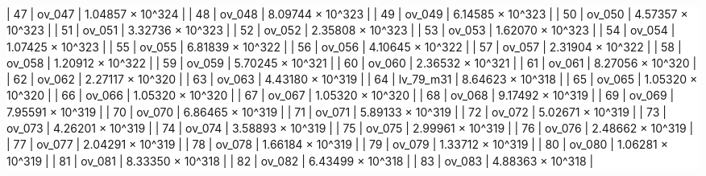 | 47 | ov_047 | 1.04857 × 10^324 |
| 48 | ov_048 | 8.09744 × 10^323 |
| 49 | ov_049 | 6.14585 × 10^323 |
| 50 | ov_050 | 4.57357 × 10^323 |
| 51 | ov_051 | 3.32736 × 10^323 |
| 52 | ov_052 | 2.35808 × 10^323 |
| 53 | ov_053 | 1.62070 × 10^323 |
| 54 | ov_054 | 1.07425 × 10^323 |
| 55 | ov_055 | 6.81839 × 10^322 |
| 56 | ov_056 | 4.10645 × 10^322 |
| 57 | ov_057 | 2.31904 × 10^322 |
| 58 | ov_058 | 1.20912 × 10^322 |
| 59 | ov_059 | 5.70245 × 10^321 |
| 60 | ov_060 | 2.36532 × 10^321 |
| 61 | ov_061 | 8.27056 × 10^320 |
| 62 | ov_062 | 2.27117 × 10^320 |
| 63 | ov_063 | 4.43180 × 10^319 |
| 64 | lv_79_m31 | 8.64623 × 10^318 |
| 65 | ov_065 | 1.05320 × 10^320 |
| 66 | ov_066 | 1.05320 × 10^320 |
| 67 | ov_067 | 1.05320 × 10^320 |
| 68 | ov_068 | 9.17492 × 10^319 |
| 69 | ov_069 | 7.95591 × 10^319 |
| 70 | ov_070 | 6.86465 × 10^319 |
| 71 | ov_071 | 5.89133 × 10^319 |
| 72 | ov_072 | 5.02671 × 10^319 |
| 73 | ov_073 | 4.26201 × 10^319 |
| 74 | ov_074 | 3.58893 × 10^319 |
| 75 | ov_075 | 2.99961 × 10^319 |
| 76 | ov_076 | 2.48662 × 10^319 |
| 77 | ov_077 | 2.04291 × 10^319 |
| 78 | ov_078 | 1.66184 × 10^319 |
| 79 | ov_079 | 1.33712 × 10^319 |
| 80 | ov_080 | 1.06281 × 10^319 |
| 81 | ov_081 | 8.33350 × 10^318 |
| 82 | ov_082 | 6.43499 × 10^318 |
| 83 | ov_083 | 4.88363 × 10^318 |